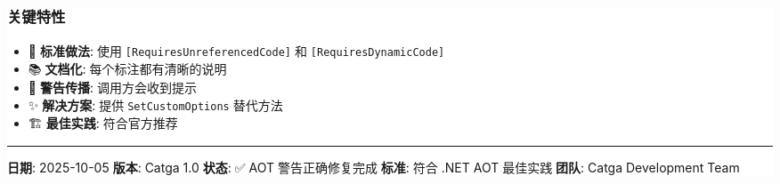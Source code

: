 ### 关键特性

- 🎯 **标准做法**: 使用 `[RequiresUnreferencedCode]` 和 `[RequiresDynamicCode]`
- 📚 **文档化**: 每个标注都有清晰的说明
- 🔄 **警告传播**: 调用方会收到提示
- ✨ **解决方案**: 提供 `SetCustomOptions` 替代方法
- 🏗️ **最佳实践**: 符合官方推荐

---

**日期**: 2025-10-05
**版本**: Catga 1.0
**状态**: ✅ AOT 警告正确修复完成
**标准**: 符合 .NET AOT 最佳实践
**团队**: Catga Development Team
